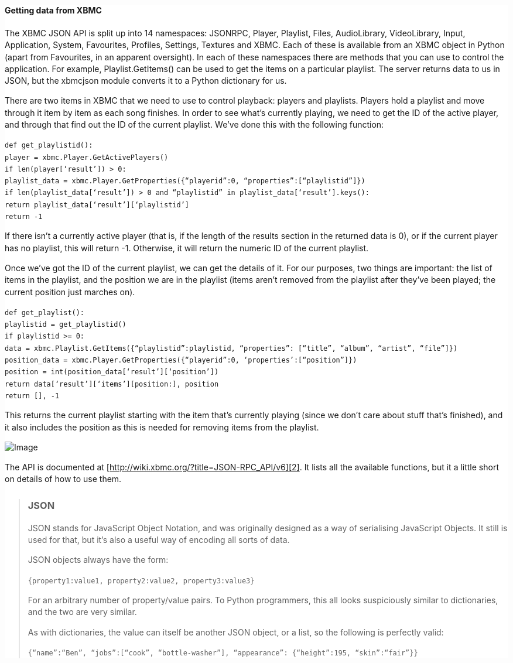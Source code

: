 #### Getting data from XBMC ####

The XBMC JSON API is split up into 14 namespaces: JSONRPC, Player, Playlist, Files, AudioLibrary, VideoLibrary, Input, Application, System, Favourites, Profiles, Settings, Textures and XBMC. Each of these is available from an XBMC object in Python (apart from Favourites, in an apparent oversight). In each of these namespaces there are methods that you can use to control the application. For example, Playlist.GetItems() can be used to get the items on a particular playlist. The server returns data to us in JSON, but the xbmcjson module converts it to a Python dictionary for us.

There are two items in XBMC that we need to use to control playback: players and playlists. Players hold a playlist and move through it item by item as each song finishes. In order to see what’s currently playing, we need to get the ID of the active player, and through that find out the ID of the current playlist. We’ve done this with the following function:

    def get_playlistid():
    player = xbmc.Player.GetActivePlayers()
    if len(player[‘result’]) > 0:
    playlist_data = xbmc.Player.GetProperties({“playerid”:0, “properties”:[“playlistid”]})
    if len(playlist_data[‘result’]) > 0 and “playlistid” in playlist_data[‘result’].keys():
    return playlist_data[‘result’][‘playlistid’]
    return -1

If there isn’t a currently active player (that is, if the length of the results section in the returned data is 0), or if the current player has no playlist, this will return -1. Otherwise, it will return the numeric ID of the current playlist.

Once we’ve got the ID of the current playlist, we can get the details of it. For our purposes, two things are important: the list of items in the playlist, and the position we are in the playlist (items aren’t removed from the playlist after they’ve been played; the current position just marches on).

    def get_playlist():
    playlistid = get_playlistid()
    if playlistid >= 0:
    data = xbmc.Playlist.GetItems({“playlistid”:playlistid, “properties”: [“title”, “album”, “artist”, “file”]})
    position_data = xbmc.Player.GetProperties({“playerid”:0, ‘properties’:[“position”]})
    position = int(position_data[‘result’][‘position’])
    return data[‘result’][‘items’][position:], position
    return [], -1

This returns the current playlist starting with the item that’s currently playing (since we don’t care about stuff that’s finished), and it also includes the position as this is needed for removing items from the playlist.

![Image](http://www.linuxvoice.com/wp-content/uploads/2015/04/xbmc2-large.jpg)

The API is documented at [http://wiki.xbmc.org/?title=JSON-RPC_API/v6][2]. It lists all the available functions, but it a little short on details of how to use them.

> ### JSON ###
> 
> JSON stands for JavaScript Object Notation, and was originally designed as a way of serialising JavaScript Objects. It still is used for that, but it’s also a useful way of encoding all sorts of data.
> 
> JSON objects always have the form:
> 
>     {property1:value1, property2:value2, property3:value3}
> 
> For an arbitrary number of property/value pairs. To Python programmers, this all looks suspiciously similar to dictionaries, and the two are very similar.
> 
> As with dictionaries, the value can itself be another JSON object, or a list, so the following is perfectly valid:
> 
>     {“name”:“Ben”, “jobs”:[“cook”, “bottle-washer”], “appearance”: {“height”:195, “skin”:“fair”}}